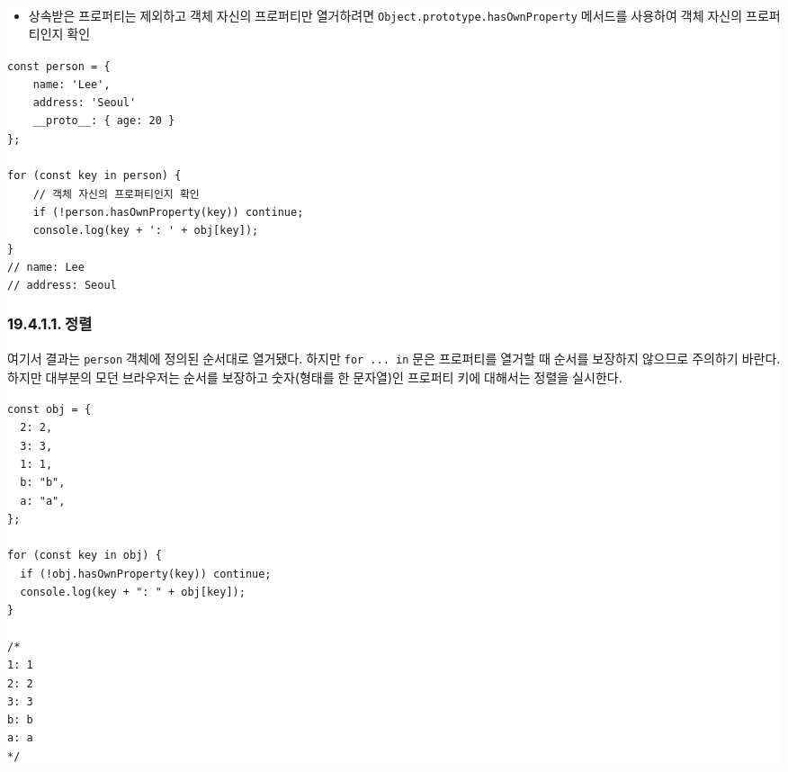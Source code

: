 - 상속받은 프로퍼티는 제외하고 객체 자신의 프로퍼티만 열거하려면 `Object.prototype.hasOwnProperty` 메서드를 사용하여 객체 자신의 프로퍼티인지 확인

```tsx
const person = {
	name: 'Lee',
	address: 'Seoul'
	__proto__: { age: 20 }
};

for (const key in person) {
	// 객체 자신의 프로퍼티인지 확인
	if (!person.hasOwnProperty(key)) continue;
	console.log(key + ': ' + obj[key]);
}
// name: Lee
// address: Seoul
```

### 19.4.1.1. 정렬

여기서 결과는 `person` 객체에 정의된 순서대로 열거됐다. 하지만 `for ... in` 문은 프로퍼티를 열거할 때 순서를 보장하지 않으므로 주의하기 바란다. 하지만 대부분의 모던 브라우저는 순서를 보장하고 숫자(형태를 한 문자열)인 프로퍼티 키에 대해서는 정렬을 실시한다.

```tsx
const obj = {
  2: 2,
  3: 3,
  1: 1,
  b: "b",
  a: "a",
};

for (const key in obj) {
  if (!obj.hasOwnProperty(key)) continue;
  console.log(key + ": " + obj[key]);
}

/*
1: 1
2: 2
3: 3
b: b
a: a
*/
```



  [sym]: 10,